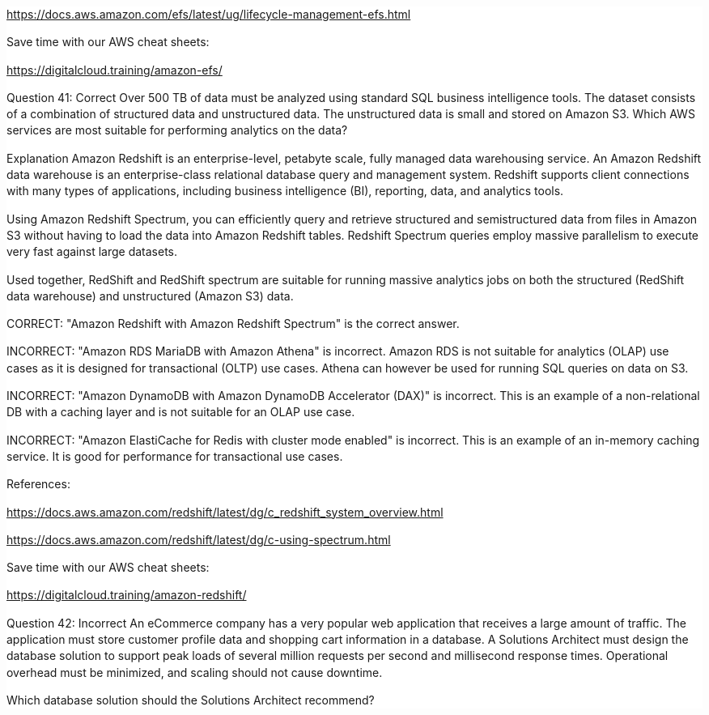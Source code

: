 https://docs.aws.amazon.com/efs/latest/ug/lifecycle-management-efs.html

Save time with our AWS cheat sheets:

https://digitalcloud.training/amazon-efs/

Question 41: Correct
Over 500 TB of data must be analyzed using standard SQL business intelligence tools. The dataset consists of a combination of structured data and unstructured data. The unstructured data is small and stored on Amazon S3. Which AWS services are most suitable for performing analytics on the data?





Explanation
Amazon Redshift is an enterprise-level, petabyte scale, fully managed data warehousing service. An Amazon Redshift data warehouse is an enterprise-class relational database query and management system. Redshift supports client connections with many types of applications, including business intelligence (BI), reporting, data, and analytics tools.

Using Amazon Redshift Spectrum, you can efficiently query and retrieve structured and semistructured data from files in Amazon S3 without having to load the data into Amazon Redshift tables. Redshift Spectrum queries employ massive parallelism to execute very fast against large datasets.



Used together, RedShift and RedShift spectrum are suitable for running massive analytics jobs on both the structured (RedShift data warehouse) and unstructured (Amazon S3) data.

CORRECT: "Amazon Redshift with Amazon Redshift Spectrum" is the correct answer.

INCORRECT: "Amazon RDS MariaDB with Amazon Athena" is incorrect. Amazon RDS is not suitable for analytics (OLAP) use cases as it is designed for transactional (OLTP) use cases. Athena can however be used for running SQL queries on data on S3.

INCORRECT: "Amazon DynamoDB with Amazon DynamoDB Accelerator (DAX)" is incorrect. This is an example of a non-relational DB with a caching layer and is not suitable for an OLAP use case.

INCORRECT: "Amazon ElastiCache for Redis with cluster mode enabled" is incorrect. This is an example of an in-memory caching service. It is good for performance for transactional use cases.

References:

https://docs.aws.amazon.com/redshift/latest/dg/c_redshift_system_overview.html

https://docs.aws.amazon.com/redshift/latest/dg/c-using-spectrum.html

Save time with our AWS cheat sheets:

https://digitalcloud.training/amazon-redshift/

Question 42: Incorrect
An eCommerce company has a very popular web application that receives a large amount of traffic. The application must store customer profile data and shopping cart information in a database. A Solutions Architect must design the database solution to support peak loads of several million requests per second and millisecond response times. Operational overhead must be minimized, and scaling should not cause downtime.

Which database solution should the Solutions Architect recommend?

